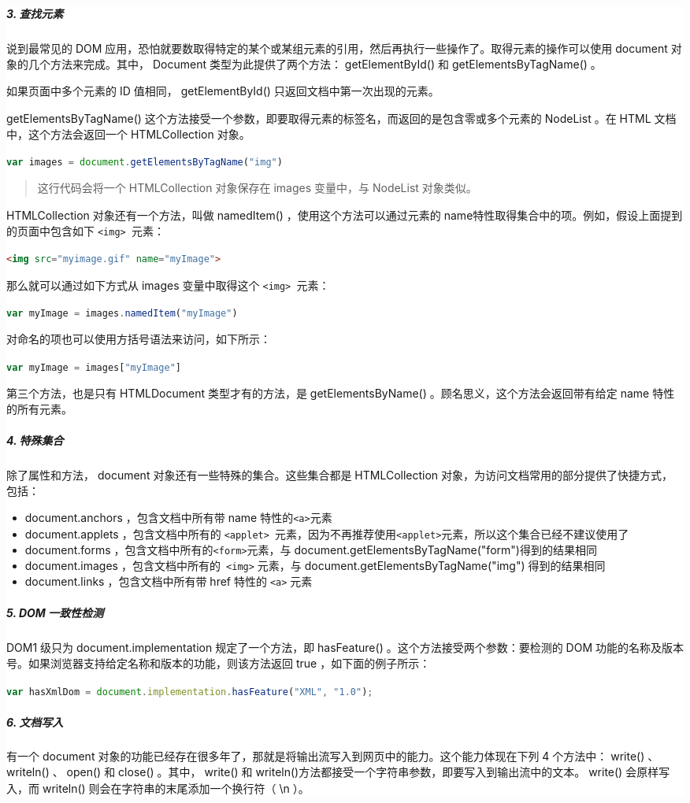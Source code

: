 ##### 3. 查找元素

说到最常见的 DOM 应用，恐怕就要数取得特定的某个或某组元素的引用，然后再执行一些操作了。取得元素的操作可以使用 document 对象的几个方法来完成。其中， Document 类型为此提供了两个方法： getElementById() 和 getElementsByTagName() 。

如果页面中多个元素的 ID 值相同， getElementById() 只返回文档中第一次出现的元素。

 getElementsByTagName() 这个方法接受一个参数，即要取得元素的标签名，而返回的是包含零或多个元素的 NodeList 。在 HTML 文档中，这个方法会返回一个 HTMLCollection 对象。

```javascript
var images = document.getElementsByTagName("img")
```

> 这行代码会将一个 HTMLCollection 对象保存在 images 变量中，与 NodeList 对象类似。

HTMLCollection 对象还有一个方法，叫做 namedItem() ，使用这个方法可以通过元素的 name特性取得集合中的项。例如，假设上面提到的页面中包含如下 `<img> `元素：

```html
<img src="myimage.gif" name="myImage">
```

那么就可以通过如下方式从 images 变量中取得这个 `<img> `元素：

```javascript
var myImage = images.namedItem("myImage")
```

对命名的项也可以使用方括号语法来访问，如下所示：

```javascript
var myImage = images["myImage"]
```

第三个方法，也是只有 HTMLDocument 类型才有的方法，是 getElementsByName() 。顾名思义，这个方法会返回带有给定 name 特性的所有元素。

##### 4. 特殊集合

除了属性和方法， document 对象还有一些特殊的集合。这些集合都是 HTMLCollection 对象，为访问文档常用的部分提供了快捷方式，包括：

* document.anchors ，包含文档中所有带 name 特性的` <a> `元素
* document.applets ，包含文档中所有的 `<applet> `元素，因为不再推荐使用` <applet> `元素，所以这个集合已经不建议使用了
* document.forms ，包含文档中所有的` <form> `元素，与 document.getElementsByTagName("form")得到的结果相同
* document.images ，包含文档中所有的` <img>` 元素，与 document.getElementsByTagName("img") 得到的结果相同
* document.links ，包含文档中所有带 href 特性的 `<a>` 元素

##### 5. DOM 一致性检测

DOM1 级只为 document.implementation 规定了一个方法，即 hasFeature() 。这个方法接受两个参数：要检测的 DOM 功能的名称及版本号。如果浏览器支持给定名称和版本的功能，则该方法返回 true ，如下面的例子所示：

```javascript
var hasXmlDom = document.implementation.hasFeature("XML", "1.0");
```

##### 6. 文档写入

有一个 document 对象的功能已经存在很多年了，那就是将输出流写入到网页中的能力。这个能力体现在下列 4 个方法中： write() 、 writeln() 、 open() 和 close() 。其中， write() 和 writeln()方法都接受一个字符串参数，即要写入到输出流中的文本。 write() 会原样写入，而 writeln() 则会在字符串的末尾添加一个换行符（ \n ）。
